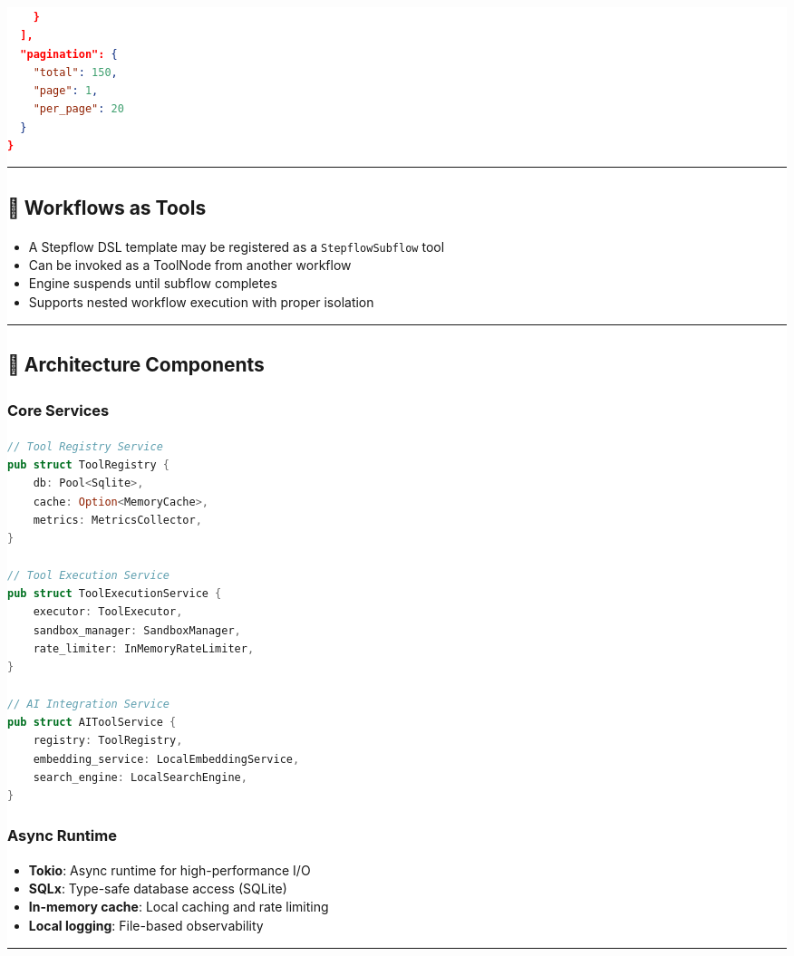 ```json
    }
  ],
  "pagination": {
    "total": 150,
    "page": 1,
    "per_page": 20
  }
}
```

---

## 💼 Workflows as Tools

* A Stepflow DSL template may be registered as a `StepflowSubflow` tool
* Can be invoked as a ToolNode from another workflow
* Engine suspends until subflow completes
* Supports nested workflow execution with proper isolation

---

## 🔧 Architecture Components

### Core Services
```rust
// Tool Registry Service
pub struct ToolRegistry {
    db: Pool<Sqlite>,
    cache: Option<MemoryCache>,
    metrics: MetricsCollector,
}

// Tool Execution Service
pub struct ToolExecutionService {
    executor: ToolExecutor,
    sandbox_manager: SandboxManager,
    rate_limiter: InMemoryRateLimiter,
}

// AI Integration Service
pub struct AIToolService {
    registry: ToolRegistry,
    embedding_service: LocalEmbeddingService,
    search_engine: LocalSearchEngine,
}
```

### Async Runtime
- **Tokio**: Async runtime for high-performance I/O
- **SQLx**: Type-safe database access (SQLite)
- **In-memory cache**: Local caching and rate limiting
- **Local logging**: File-based observability

---